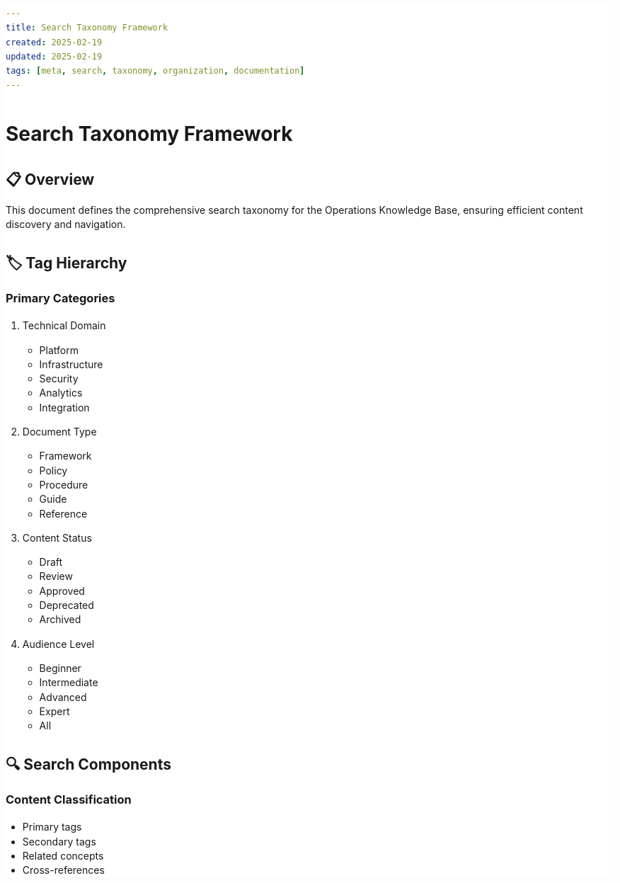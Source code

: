 ```yaml
---
title: Search Taxonomy Framework
created: 2025-02-19
updated: 2025-02-19
tags: [meta, search, taxonomy, organization, documentation]
---
```


# Search Taxonomy Framework

## 📋 Overview
This document defines the comprehensive search taxonomy for the Operations Knowledge Base, ensuring efficient content discovery and navigation.

## 🏷️ Tag Hierarchy

### Primary Categories
1. Technical Domain
   - Platform
   - Infrastructure
   - Security
   - Analytics
   - Integration

2. Document Type
   - Framework
   - Policy
   - Procedure
   - Guide
   - Reference

3. Content Status
   - Draft
   - Review
   - Approved
   - Deprecated
   - Archived

4. Audience Level
   - Beginner
   - Intermediate
   - Advanced
   - Expert
   - All

## 🔍 Search Components

### Content Classification
- Primary tags
- Secondary tags
- Related concepts
- Cross-references
